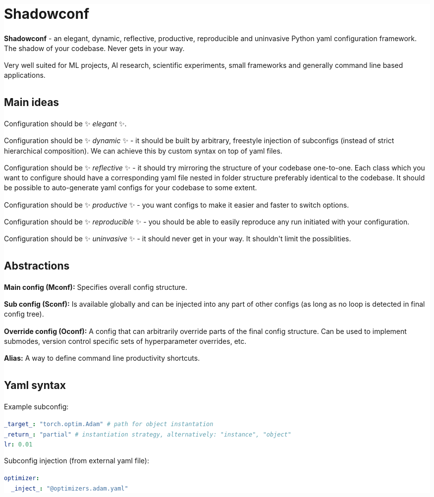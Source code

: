 # Shadowconf

**Shadowconf** - an elegant, dynamic, reflective, productive, reproducible and uninvasive Python yaml configuration framework. The shadow of your codebase. Never gets in your way.

Very well suited for ML projects, AI research, scientific experiments, small frameworks and generally command line based applications.

## Main ideas

Configuration should be ✨ _elegant_ ✨.

Configuration should be ✨ _dynamic_ ✨ - it should be built by arbitrary, freestyle injection of subconfigs (instead of strict hierarchical composition). We can achieve this by custom syntax on top of yaml files.

Configuration should be ✨ _reflective_ ✨ - it should try mirroring the structure of your codebase one-to-one. Each class which you want to configure should have a corresponding yaml file nested in folder structure preferably identical to the codebase. It should be possible to auto-generate yaml configs for your codebase to some extent.

Configuration should be ✨ _productive_ ✨ - you want configs to make it easier and faster to switch options.

Configuration should be ✨ _reproducible_ ✨ - you should be able to easily reproduce any run initiated with your configuration.

Configuration should be ✨ _uninvasive_ ✨ - it should never get in your way. It shouldn't limit the possiblities.


## Abstractions

**Main config (Mconf):** Specifies overall config structure.

**Sub config (Sconf):** Is available globally and can be injected into any part of other configs (as long as no loop is detected in final config tree).

**Override config (Oconf):** A config that can arbitrarily override parts of the final config structure. Can be used to implement submodes, version control specific sets of hyperparameter overrides, etc.

**Alias:** A way to define command line productivity shortcuts.

## Yaml syntax

Example subconfig:
```yaml
_target_: "torch.optim.Adam" # path for object instantation
_return_: "partial" # instantiation strategy, alternatively: "instance", "object"
lr: 0.01
```

Subconfig injection (from external yaml file):
```yaml
optimizer:
  _inject_: "@optimizers.adam.yaml"
```
